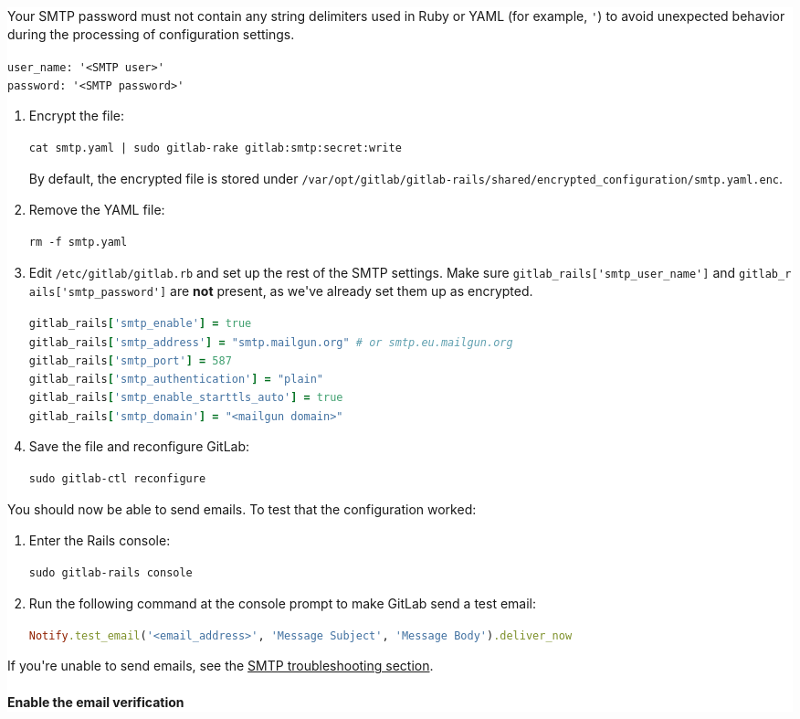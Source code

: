    Your SMTP password must not contain any string delimiters used in
   Ruby or YAML (for example, `'`) to avoid unexpected behavior during the
   processing of configuration settings.

   ```shell
   user_name: '<SMTP user>'
   password: '<SMTP password>'
   ```

1. Encrypt the file:

   ```shell
   cat smtp.yaml | sudo gitlab-rake gitlab:smtp:secret:write
   ```

   By default, the encrypted file is stored under
   `/var/opt/gitlab/gitlab-rails/shared/encrypted_configuration/smtp.yaml.enc`.

1. Remove the YAML file:

   ```shell
   rm -f smtp.yaml
   ```

1. Edit `/etc/gitlab/gitlab.rb` and set up the rest of the SMTP settings.
   Make sure `gitlab_rails['smtp_user_name']` and `gitlab_rails['smtp_password']`
   are **not** present, as we've already set them up as encrypted.

   ```ruby
   gitlab_rails['smtp_enable'] = true
   gitlab_rails['smtp_address'] = "smtp.mailgun.org" # or smtp.eu.mailgun.org
   gitlab_rails['smtp_port'] = 587
   gitlab_rails['smtp_authentication'] = "plain"
   gitlab_rails['smtp_enable_starttls_auto'] = true
   gitlab_rails['smtp_domain'] = "<mailgun domain>"
   ```

1. Save the file and reconfigure GitLab:

   ```shell
   sudo gitlab-ctl reconfigure
   ```

You should now be able to send emails. To test that the configuration worked:

1. Enter the Rails console:

   ```shell
   sudo gitlab-rails console
   ```

1. Run the following command at the console prompt to make GitLab send a test email:

   ```ruby
   Notify.test_email('<email_address>', 'Message Subject', 'Message Body').deliver_now
   ```

If you're unable to send emails, see the
[SMTP troubleshooting section](https://docs.gitlab.com/omnibus/settings/smtp.html#troubleshooting).

#### Enable the email verification
